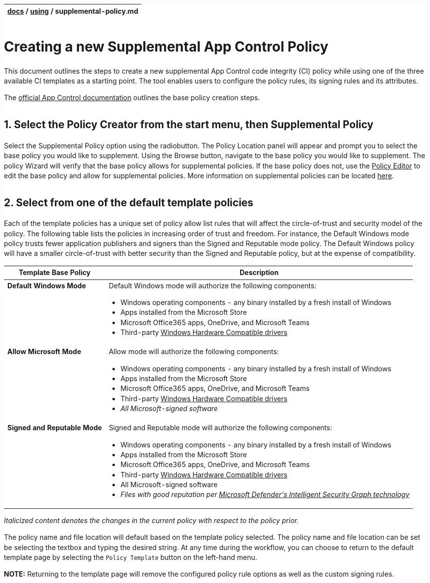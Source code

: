 | [docs](..)  / [using](.) / supplemental-policy.md
|:---|

# Creating a new Supplemental App Control Policy

This document outlines the steps to create a new supplemental App Control code integrity (CI) policy while using one of the three available CI templates as a starting point. The tool enables users to configure the policy rules, its signing rules and its attributes. 

The [official App Control documentation](https://learn.microsoft.com/windows/security/application-security/application-control/app-control-for-business/design/appcontrol-wizard-create-base-policy) outlines the base policy creation steps. 

## 1. Select the Policy Creator from the start menu, then Supplemental Policy ##

Select the Supplemental Policy option using the radiobutton. The Policy Location panel will appear and prompt you to select the base policy you would like to supplement. 
Using the Browse button, navigate to the base policy you would like to supplement. The policy Wizard will verify that the base policy allows for supplemental policies. If the 
base policy does not, use the [Policy Editor](edit-policy.md) to edit the base policy and allow for supplemental policies. More information on supplemental policies can be located 
[here](https://docs.microsoft.com/en-us/windows/security/threat-protection/windows-defender-application-control/deploy-multiple-windows-defender-application-control-policies#how-do-base-and-supplemental-policies-interact). 


## 2. Select from one of the default template policies ##

Each of the template policies has a unique set of policy allow list rules that will affect the circle-of-trust and security model of the policy. The following table lists the policies in increasing order of trust and freedom. For instance, the Default Windows mode policy trusts fewer application publishers and signers than the Signed and Reputable mode policy. The Default Windows policy will have a smaller circle-of-trust with better security than the Signed and Reputable policy, but at the expense of compatibility.  


| Template Base Policy | Description | 
|---------------------------------|-------------------------------------------------------------------|
| **Default Windows Mode**      | Default Windows mode will authorize the following components: </br><ul><li>Windows operating components - any binary installed by a fresh install of Windows</li><li>Apps installed from the Microsoft Store</li><li>Microsoft Office365 apps, OneDrive, and Microsoft Teams</li><li>Third-party [Windows Hardware Compatible drivers](https://docs.microsoft.com/windows-hardware/drivers/install/whql-release-signature)</li></ul>|
| **Allow Microsoft Mode**      | Allow mode will authorize the following components: </br><ul><li>Windows operating components - any binary installed by a fresh install of Windows</li><li>Apps installed from the Microsoft Store</li><li>Microsoft Office365 apps, OneDrive, and Microsoft Teams</li><li>Third-party [Windows Hardware Compatible drivers](https://docs.microsoft.com/windows-hardware/drivers/install/whql-release-signature)</li><li>*All Microsoft-signed software*</li></ul>|
| **Signed and Reputable Mode** | Signed and Reputable mode will authorize the following components: </br><ul><li>Windows operating components - any binary installed by a fresh install of Windows</li><li>Apps installed from the Microsoft Store</li><li>Microsoft Office365 apps, OneDrive, and Microsoft Teams</li><li>Third-party [Windows Hardware Compatible drivers](https://docs.microsoft.com/windows-hardware/drivers/install/whql-release-signature)</li><li>All Microsoft-signed software</li><li>*Files with good reputation per [Microsoft Defender's Intelligent Security Graph technology](https://learn.microsoft.com/windows/security/application-security/application-control/app-control-for-business/design/use-appcontrol-with-intelligent-security-graph)*</li></ul>|

*Italicized content denotes the changes in the current policy with respect to the policy prior.*

The policy name and file location will default based on the template policy selected. The policy name and file location can be set be selecting the textbox and typing the desired string. At any time during the workflow, you can choose to return to the default template page by selecting the `Policy Template` button on the left-hand menu. 

**NOTE:** Returning to the template page will remove the configured policy rule options as well as the custom signing rules.  
